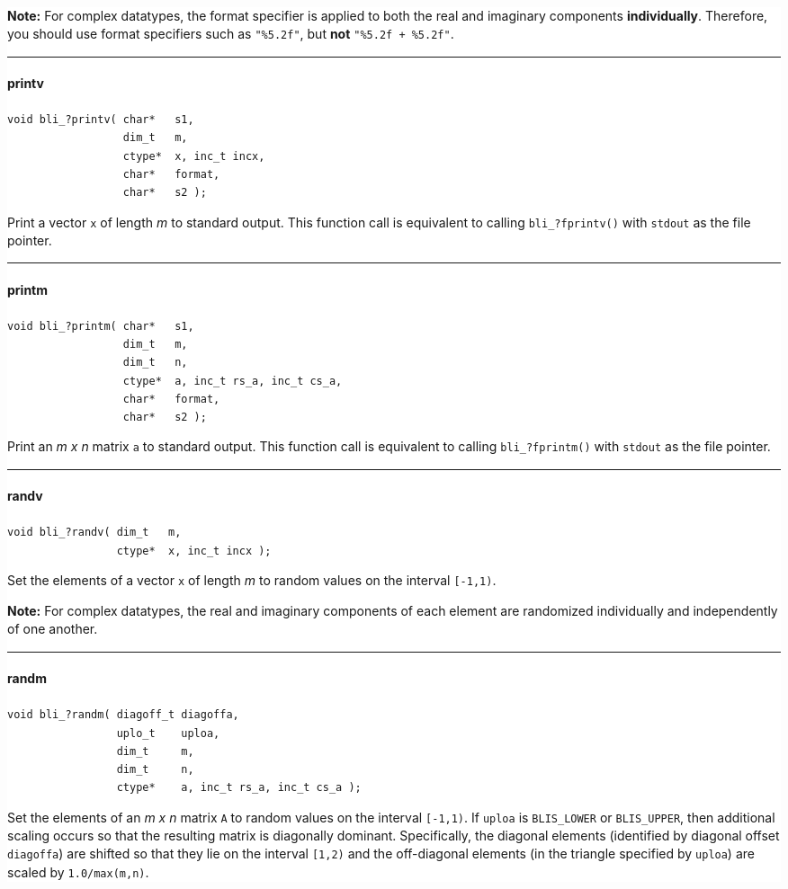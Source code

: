 **Note:** For complex datatypes, the format specifier is applied to both the real and imaginary components **individually**. Therefore, you should use format specifiers such as `"%5.2f"`, but **not** `"%5.2f + %5.2f"`.

---

#### printv ####
```
void bli_?printv( char*   s1,
                  dim_t   m,
                  ctype*  x, inc_t incx,
                  char*   format,
                  char*   s2 );
```
Print a vector `x` of length _m_ to standard output. This function call is equivalent to calling `bli_?fprintv()` with `stdout` as the file pointer.

---

#### printm ####
```
void bli_?printm( char*   s1,
                  dim_t   m,
                  dim_t   n,
                  ctype*  a, inc_t rs_a, inc_t cs_a,
                  char*   format,
                  char*   s2 );
```
Print an _m x n_ matrix `a` to standard output. This function call is equivalent to calling `bli_?fprintm()` with `stdout` as the file pointer.

---

#### randv ####
```
void bli_?randv( dim_t   m,
                 ctype*  x, inc_t incx );
```
Set the elements of a vector `x` of length _m_ to random values on the interval `[-1,1)`.

**Note:** For complex datatypes, the real and imaginary components of each element are randomized individually and independently of one another.

---

#### randm ####
```
void bli_?randm( diagoff_t diagoffa,
                 uplo_t    uploa,
                 dim_t     m,
                 dim_t     n,
                 ctype*    a, inc_t rs_a, inc_t cs_a );
```
Set the elements of an _m x n_ matrix `A` to random values on the interval `[-1,1)`. If `uploa` is `BLIS_LOWER` or `BLIS_UPPER`, then additional scaling occurs so that the resulting matrix is diagonally dominant. Specifically, the diagonal elements (identified by diagonal offset `diagoffa`) are shifted so that they lie on the interval `[1,2)` and the off-diagonal elements (in the triangle specified by `uploa`) are scaled by `1.0/max(m,n)`.
